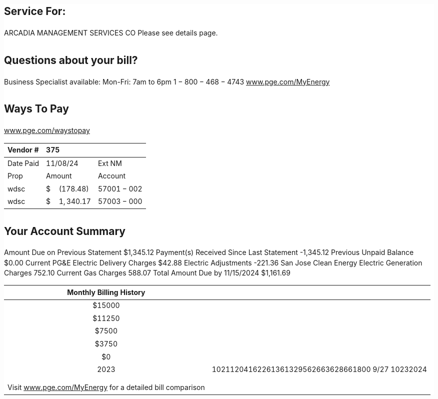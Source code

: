 ## Service For:

ARCADIA MANAGEMENT SERVICES CO Please see details page.

## Questions about your bill?

Business Specialist available:
Mon-Fri: 7am to 6pm
$1-800-468-4743$
www.pge.com/MyEnergy

## Ways To Pay

www.pge.com/waystopay

| Vendor \# | 375 |  |
| :-- | :-- | :-- |
| Date Paid | $11 / 08 / 24$ | Ext NM |
| Prop | Amount | Account |
| wdsc | $\$ \quad(178.48)$ | $57001-002$ |
| wdsc | $\$ \quad 1,340.17$ | $57003-000$ |

## Your Account Summary

Amount Due on Previous Statement \$1,345.12
Payment(s) Received Since Last Statement -1,345.12
Previous Unpaid Balance $\$ 0.00$
Current PG\&E Electric Delivery Charges \$42.88
Electric Adjustments -221.36
San Jose Clean Energy Electric Generation Charges 752.10
Current Gas Charges 588.07
Total Amount Due by 11/15/2024 \$1,161.69

| Monthly Billing History |  |
| :--: | :--: |
| \$15000 |  |
| \$11250 |  |
| \$7500 |  |
| \$3750 |  |
| \$0 |  |
| 2023 | 10211204162261361329562663628661800 9/27 10232024 |
|  |  |
|  |  |
| Visit www.pge.com/MyEnergy for a detailed bill comparison |  |
